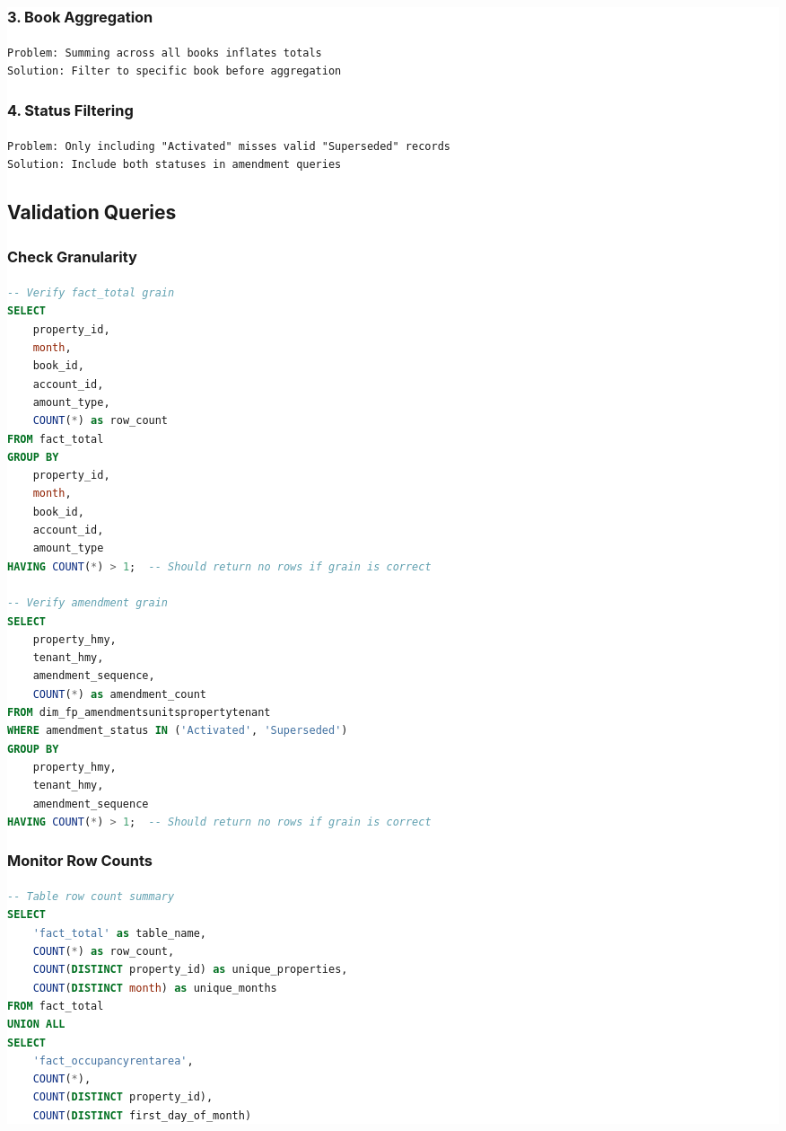 ### 3. Book Aggregation
```
Problem: Summing across all books inflates totals
Solution: Filter to specific book before aggregation
```

### 4. Status Filtering
```
Problem: Only including "Activated" misses valid "Superseded" records
Solution: Include both statuses in amendment queries
```

## Validation Queries

### Check Granularity
```sql
-- Verify fact_total grain
SELECT 
    property_id,
    month,
    book_id,
    account_id,
    amount_type,
    COUNT(*) as row_count
FROM fact_total
GROUP BY 
    property_id,
    month,
    book_id,
    account_id,
    amount_type
HAVING COUNT(*) > 1;  -- Should return no rows if grain is correct

-- Verify amendment grain
SELECT 
    property_hmy,
    tenant_hmy,
    amendment_sequence,
    COUNT(*) as amendment_count
FROM dim_fp_amendmentsunitspropertytenant
WHERE amendment_status IN ('Activated', 'Superseded')
GROUP BY 
    property_hmy,
    tenant_hmy,
    amendment_sequence
HAVING COUNT(*) > 1;  -- Should return no rows if grain is correct
```

### Monitor Row Counts
```sql
-- Table row count summary
SELECT 
    'fact_total' as table_name,
    COUNT(*) as row_count,
    COUNT(DISTINCT property_id) as unique_properties,
    COUNT(DISTINCT month) as unique_months
FROM fact_total
UNION ALL
SELECT 
    'fact_occupancyrentarea',
    COUNT(*),
    COUNT(DISTINCT property_id),
    COUNT(DISTINCT first_day_of_month)
```